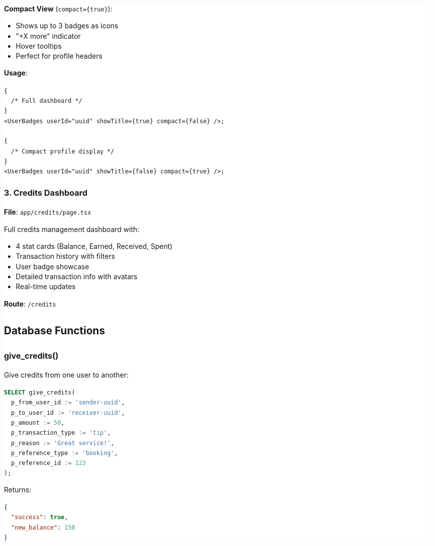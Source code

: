 **Compact View** (`compact={true}`):

- Shows up to 3 badges as icons
- "+X more" indicator
- Hover tooltips
- Perfect for profile headers

**Usage**:

```tsx
{
  /* Full dashboard */
}
<UserBadges userId="uuid" showTitle={true} compact={false} />;

{
  /* Compact profile display */
}
<UserBadges userId="uuid" showTitle={false} compact={true} />;
```

### 3. Credits Dashboard

**File**: `app/credits/page.tsx`

Full credits management dashboard with:

- 4 stat cards (Balance, Earned, Received, Spent)
- Transaction history with filters
- User badge showcase
- Detailed transaction info with avatars
- Real-time updates

**Route**: `/credits`

## Database Functions

### give_credits()

Give credits from one user to another:

```sql
SELECT give_credits(
  p_from_user_id := 'sender-uuid',
  p_to_user_id := 'receiver-uuid',
  p_amount := 50,
  p_transaction_type := 'tip',
  p_reason := 'Great service!',
  p_reference_type := 'booking',
  p_reference_id := 123
);
```

Returns:

```json
{
  "success": true,
  "new_balance": 150
}
```
